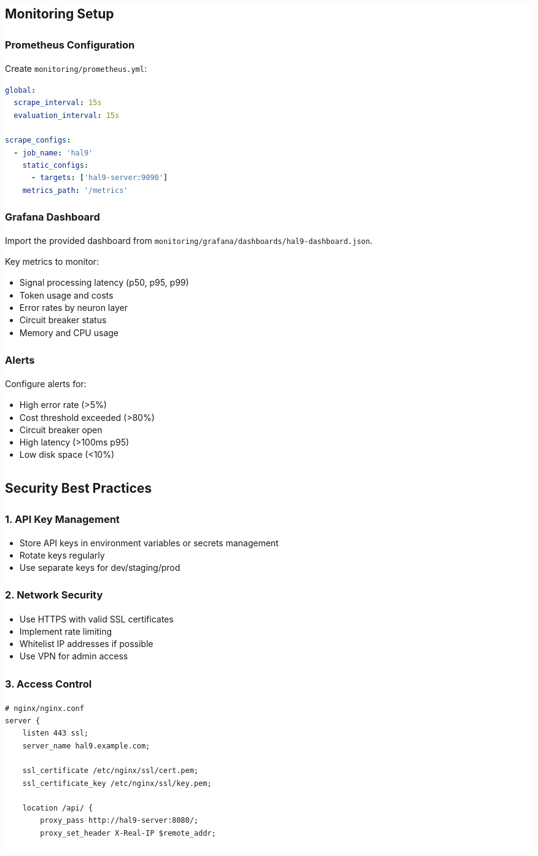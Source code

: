## Monitoring Setup

### Prometheus Configuration
Create `monitoring/prometheus.yml`:
```yaml
global:
  scrape_interval: 15s
  evaluation_interval: 15s

scrape_configs:
  - job_name: 'hal9'
    static_configs:
      - targets: ['hal9-server:9090']
    metrics_path: '/metrics'
```

### Grafana Dashboard
Import the provided dashboard from `monitoring/grafana/dashboards/hal9-dashboard.json`.

Key metrics to monitor:
- Signal processing latency (p50, p95, p99)
- Token usage and costs
- Error rates by neuron layer
- Circuit breaker status
- Memory and CPU usage

### Alerts
Configure alerts for:
- High error rate (>5%)
- Cost threshold exceeded (>80%)
- Circuit breaker open
- High latency (>100ms p95)
- Low disk space (<10%)

## Security Best Practices

### 1. API Key Management
- Store API keys in environment variables or secrets management
- Rotate keys regularly
- Use separate keys for dev/staging/prod

### 2. Network Security
- Use HTTPS with valid SSL certificates
- Implement rate limiting
- Whitelist IP addresses if possible
- Use VPN for admin access

### 3. Access Control
```nginx
# nginx/nginx.conf
server {
    listen 443 ssl;
    server_name hal9.example.com;

    ssl_certificate /etc/nginx/ssl/cert.pem;
    ssl_certificate_key /etc/nginx/ssl/key.pem;

    location /api/ {
        proxy_pass http://hal9-server:8080/;
        proxy_set_header X-Real-IP $remote_addr;
        
```